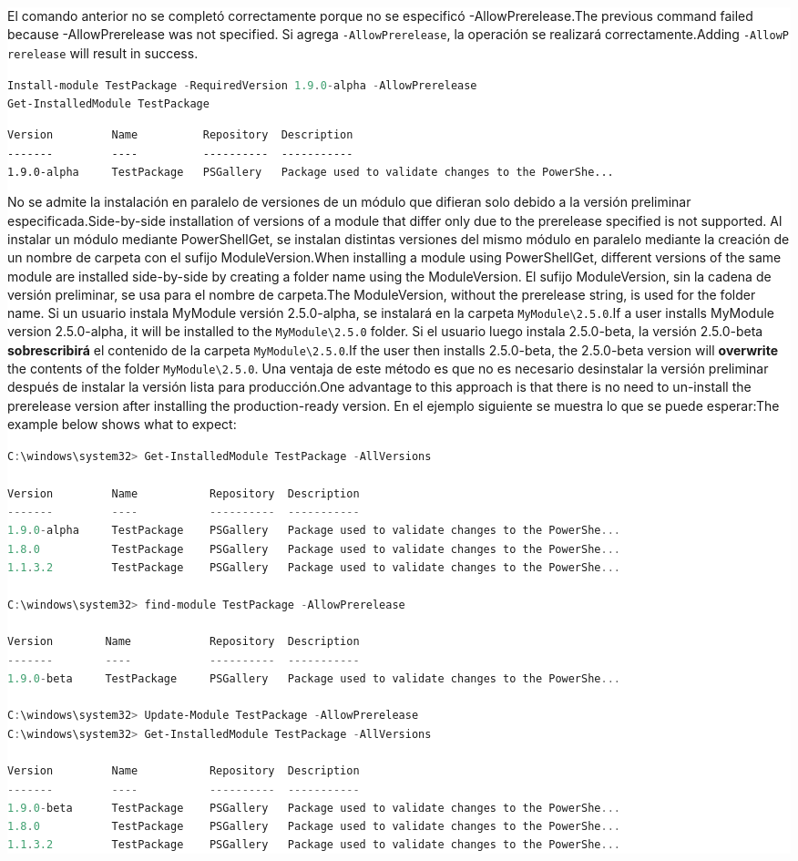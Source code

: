 <span data-ttu-id="de398-156">El comando anterior no se completó correctamente porque no se especificó -AllowPrerelease.</span><span class="sxs-lookup"><span data-stu-id="de398-156">The previous command failed because -AllowPrerelease was not specified.</span></span> <span data-ttu-id="de398-157">Si agrega `-AllowPrerelease`, la operación se realizará correctamente.</span><span class="sxs-lookup"><span data-stu-id="de398-157">Adding `-AllowPrerelease` will result in success.</span></span>

```powershell
Install-module TestPackage -RequiredVersion 1.9.0-alpha -AllowPrerelease
Get-InstalledModule TestPackage
```

```output
Version         Name          Repository  Description
-------         ----          ----------  -----------
1.9.0-alpha     TestPackage   PSGallery   Package used to validate changes to the PowerShe...
```

<span data-ttu-id="de398-158">No se admite la instalación en paralelo de versiones de un módulo que difieran solo debido a la versión preliminar especificada.</span><span class="sxs-lookup"><span data-stu-id="de398-158">Side-by-side installation of versions of a module that differ only due to the prerelease specified is not supported.</span></span> <span data-ttu-id="de398-159">Al instalar un módulo mediante PowerShellGet, se instalan distintas versiones del mismo módulo en paralelo mediante la creación de un nombre de carpeta con el sufijo ModuleVersion.</span><span class="sxs-lookup"><span data-stu-id="de398-159">When installing a module using PowerShellGet, different versions of the same module are installed side-by-side by creating a folder name using the ModuleVersion.</span></span> <span data-ttu-id="de398-160">El sufijo ModuleVersion, sin la cadena de versión preliminar, se usa para el nombre de carpeta.</span><span class="sxs-lookup"><span data-stu-id="de398-160">The ModuleVersion, without the prerelease string, is used for the folder name.</span></span> <span data-ttu-id="de398-161">Si un usuario instala MyModule versión 2.5.0-alpha, se instalará en la carpeta `MyModule\2.5.0`.</span><span class="sxs-lookup"><span data-stu-id="de398-161">If a user installs MyModule version 2.5.0-alpha, it will be installed to the `MyModule\2.5.0` folder.</span></span> <span data-ttu-id="de398-162">Si el usuario luego instala 2.5.0-beta, la versión 2.5.0-beta **sobrescribirá** el contenido de la carpeta `MyModule\2.5.0`.</span><span class="sxs-lookup"><span data-stu-id="de398-162">If the user then installs 2.5.0-beta, the 2.5.0-beta version will **overwrite** the contents of the folder `MyModule\2.5.0`.</span></span> <span data-ttu-id="de398-163">Una ventaja de este método es que no es necesario desinstalar la versión preliminar después de instalar la versión lista para producción.</span><span class="sxs-lookup"><span data-stu-id="de398-163">One advantage to this approach is that there is no need to un-install the prerelease version after installing the production-ready version.</span></span> <span data-ttu-id="de398-164">En el ejemplo siguiente se muestra lo que se puede esperar:</span><span class="sxs-lookup"><span data-stu-id="de398-164">The example below shows what to expect:</span></span>

``` powershell
C:\windows\system32> Get-InstalledModule TestPackage -AllVersions

Version         Name           Repository  Description
-------         ----           ----------  -----------
1.9.0-alpha     TestPackage    PSGallery   Package used to validate changes to the PowerShe...
1.8.0           TestPackage    PSGallery   Package used to validate changes to the PowerShe...
1.1.3.2         TestPackage    PSGallery   Package used to validate changes to the PowerShe...

C:\windows\system32> find-module TestPackage -AllowPrerelease

Version        Name            Repository  Description
-------        ----            ----------  -----------
1.9.0-beta     TestPackage     PSGallery   Package used to validate changes to the PowerShe...

C:\windows\system32> Update-Module TestPackage -AllowPrerelease
C:\windows\system32> Get-InstalledModule TestPackage -AllVersions

Version         Name           Repository  Description
-------         ----           ----------  -----------
1.9.0-beta      TestPackage    PSGallery   Package used to validate changes to the PowerShe...
1.8.0           TestPackage    PSGallery   Package used to validate changes to the PowerShe...
1.1.3.2         TestPackage    PSGallery   Package used to validate changes to the PowerShe...

```